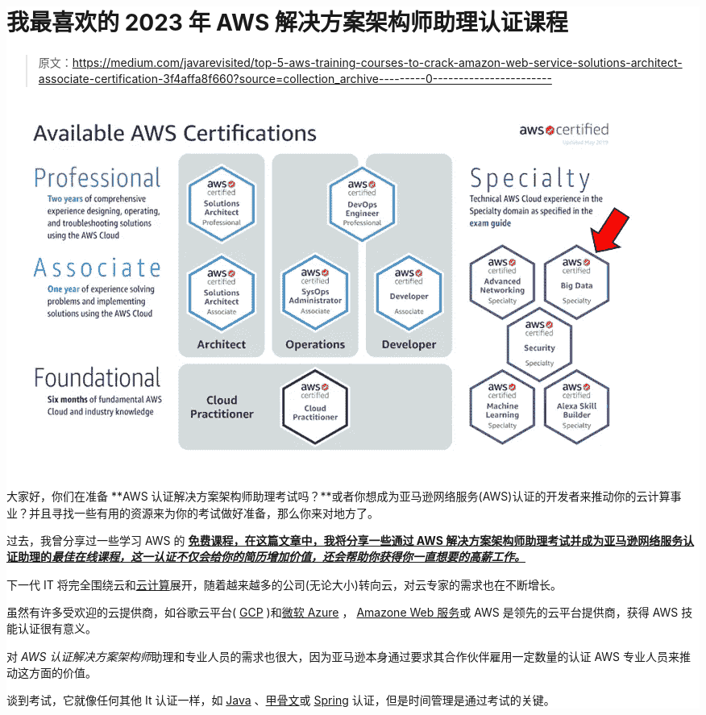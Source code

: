 # 我最喜欢的 2023 年 AWS 解决方案架构师助理认证课程

> 原文：<https://medium.com/javarevisited/top-5-aws-training-courses-to-crack-amazon-web-service-solutions-architect-associate-certification-3f4affa8f660?source=collection_archive---------0----------------------->

[![](img/5462130e0fb52c30d014ec2e4ab52a71.png)](https://click.linksynergy.com/deeplink?id=JVFxdTr9V80&mid=39197&murl=https%3A%2F%2Fwww.udemy.com%2Faws-certified-solutions-architect-associate%2F)

大家好，你们在准备 **AWS 认证解决方案架构师助理考试吗？**或者你想成为亚马逊网络服务(AWS)认证的开发者来推动你的云计算事业？并且寻找一些有用的资源来为你的考试做好准备，那么你来对地方了。

过去，我曾分享过一些学习 AWS 的 [**免费课程，在这篇文章中，我将分享一些通过 AWS 解决方案架构师助理考试并成为亚马逊网络服务认证助理的*最佳在线课程，这一认证不仅会给你的简历增加价值，还会帮助你获得你一直想要的高薪工作。***](http://www.java67.com/2018/05/top-5-amazon-web-services-or-aws-courses-to-learn-online.html)

下一代 IT 将完全围绕云和[云计算](https://javarevisited.blogspot.com/2019/07/top-5-online-courses-to-learn-cloud-computing-aws.html)展开，随着越来越多的公司(无论大小)转向云，对云专家的需求也在不断增长。

虽然有许多受欢迎的云提供商，如谷歌云平台( [GCP](https://javarevisited.blogspot.com/2019/07/top-5-google-cloud-platform-gcp-courses-certifications-online.html) )和[微软 Azure](https://javarevisited.blogspot.com/2019/07/top-5-courses-to-crack-azure-architecture-technologies-certification-az-300-exam.html) ， [Amazone Web 服务](https://hackernoon.com/top-5-amazon-web-services-or-aws-courses-to-learn-online-free-and-best-of-lot-d94e192054b7)或 AWS 是领先的云平台提供商，获得 AWS 技能认证很有意义。

对 *AWS 认证解决方案架构师*助理和专业人员的需求也很大，因为亚马逊本身通过要求其合作伙伴雇用一定数量的认证 AWS 专业人员来推动这方面的价值。

谈到考试，它就像任何其他 It 认证一样，如 [Java](https://javarevisited.blogspot.com/2018/01/top-5-java-8-certifications-courses-training-online-OCAJP.html#axzz5gYSQ4RjO) 、[甲骨文](https://dev.to/javinpaul/how-to-become-an-oracle-certified-java-professional-169d)或 [Spring](http://www.java67.com/2017/08/3-free-spring-certification-mock-exams-practice-questions.html) 认证，但是时间管理是通过考试的关键。
